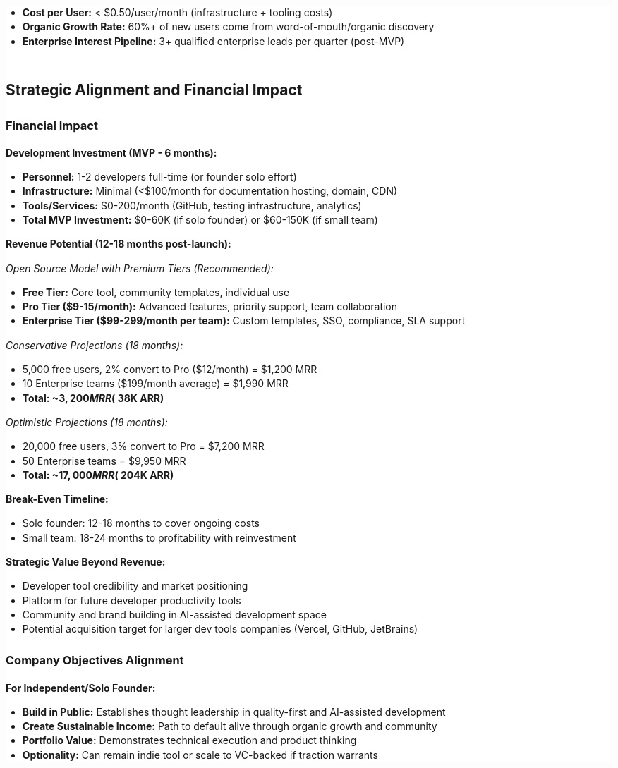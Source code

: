 - **Cost per User:** < $0.50/user/month (infrastructure + tooling costs)
- **Organic Growth Rate:** 60%+ of new users come from word-of-mouth/organic discovery
- **Enterprise Interest Pipeline:** 3+ qualified enterprise leads per quarter (post-MVP)

---

## Strategic Alignment and Financial Impact

### Financial Impact

**Development Investment (MVP - 6 months):**

- **Personnel:** 1-2 developers full-time (or founder solo effort)
- **Infrastructure:** Minimal (<$100/month for documentation hosting, domain, CDN)
- **Tools/Services:** $0-200/month (GitHub, testing infrastructure, analytics)
- **Total MVP Investment:** $0-60K (if solo founder) or $60-150K (if small team)

**Revenue Potential (12-18 months post-launch):**

_Open Source Model with Premium Tiers (Recommended):_

- **Free Tier:** Core tool, community templates, individual use
- **Pro Tier ($9-15/month):** Advanced features, priority support, team collaboration
- **Enterprise Tier ($99-299/month per team):** Custom templates, SSO, compliance, SLA support

_Conservative Projections (18 months):_

- 5,000 free users, 2% convert to Pro ($12/month) = $1,200 MRR
- 10 Enterprise teams ($199/month average) = $1,990 MRR
- **Total: ~$3,200 MRR (~$38K ARR)**

_Optimistic Projections (18 months):_

- 20,000 free users, 3% convert to Pro = $7,200 MRR
- 50 Enterprise teams = $9,950 MRR
- **Total: ~$17,000 MRR (~$204K ARR)**

**Break-Even Timeline:**

- Solo founder: 12-18 months to cover ongoing costs
- Small team: 18-24 months to profitability with reinvestment

**Strategic Value Beyond Revenue:**

- Developer tool credibility and market positioning
- Platform for future developer productivity tools
- Community and brand building in AI-assisted development space
- Potential acquisition target for larger dev tools companies (Vercel, GitHub, JetBrains)

### Company Objectives Alignment

**For Independent/Solo Founder:**

- **Build in Public:** Establishes thought leadership in quality-first and AI-assisted development
- **Create Sustainable Income:** Path to default alive through organic growth and community
- **Portfolio Value:** Demonstrates technical execution and product thinking
- **Optionality:** Can remain indie tool or scale to VC-backed if traction warrants
